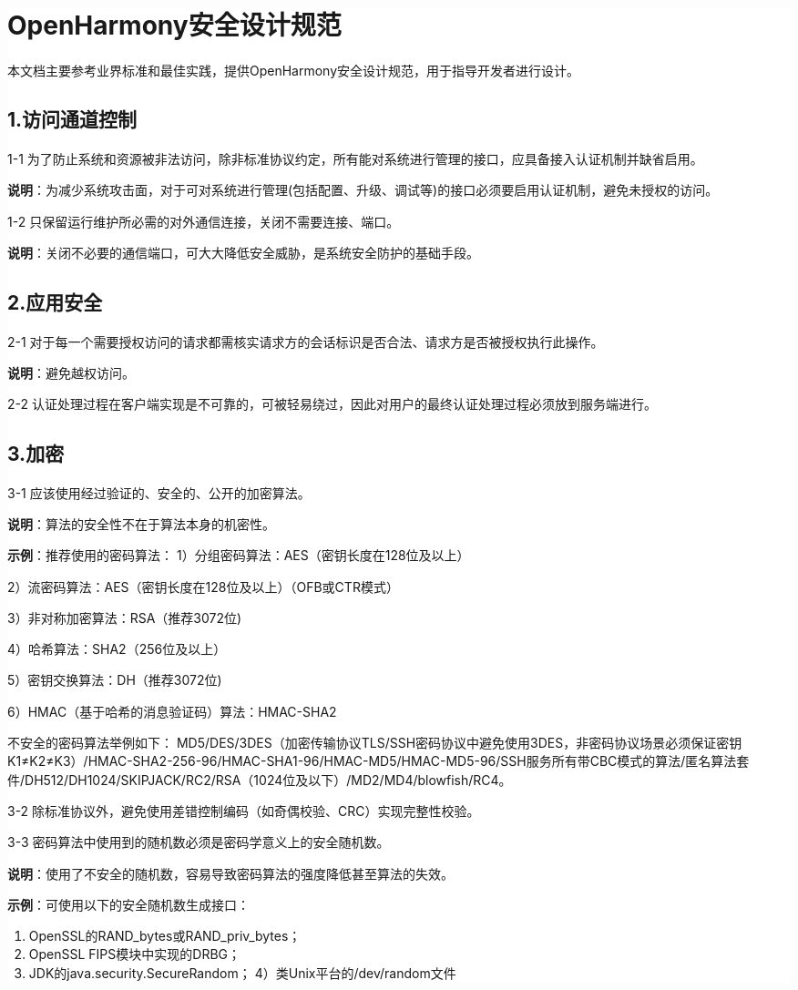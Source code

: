 # OpenHarmony安全设计规范

本文档主要参考业界标准和最佳实践，提供OpenHarmony安全设计规范，用于指导开发者进行设计。

## 1.访问通道控制

1-1	为了防止系统和资源被非法访问，除非标准协议约定，所有能对系统进行管理的接口，应具备接入认证机制并缺省启用。

**说明**：为减少系统攻击面，对于可对系统进行管理(包括配置、升级、调试等)的接口必须要启用认证机制，避免未授权的访问。

1-2	只保留运行维护所必需的对外通信连接，关闭不需要连接、端口。

**说明**：关闭不必要的通信端口，可大大降低安全威胁，是系统安全防护的基础手段。

## 2.应用安全

2-1	对于每一个需要授权访问的请求都需核实请求方的会话标识是否合法、请求方是否被授权执行此操作。

**说明**：避免越权访问。

2-2	认证处理过程在客户端实现是不可靠的，可被轻易绕过，因此对用户的最终认证处理过程必须放到服务端进行。

## 3.加密

3-1	应该使用经过验证的、安全的、公开的加密算法。

**说明**：算法的安全性不在于算法本身的机密性。

**示例**：推荐使用的密码算法：
1）分组密码算法：AES（密钥长度在128位及以上）

2）流密码算法：AES（密钥长度在128位及以上）（OFB或CTR模式）

3）非对称加密算法：RSA（推荐3072位)

4）哈希算法：SHA2（256位及以上）

5）密钥交换算法：DH（推荐3072位)

6）HMAC（基于哈希的消息验证码）算法：HMAC-SHA2

不安全的密码算法举例如下：
MD5/DES/3DES（加密传输协议TLS/SSH密码协议中避免使用3DES，非密码协议场景必须保证密钥K1≠K2≠K3）/HMAC-SHA2-256-96/HMAC-SHA1-96/HMAC-MD5/HMAC-MD5-96/SSH服务所有带CBC模式的算法/匿名算法套件/DH512/DH1024/SKIPJACK/RC2/RSA（1024位及以下）/MD2/MD4/blowfish/RC4。

3-2	除标准协议外，避免使用差错控制编码（如奇偶校验、CRC）实现完整性校验。	

3-3	密码算法中使用到的随机数必须是密码学意义上的安全随机数。

**说明**：使用了不安全的随机数，容易导致密码算法的强度降低甚至算法的失效。

**示例**：可使用以下的安全随机数生成接口：
1) OpenSSL的RAND_bytes或RAND_priv_bytes；
2) OpenSSL FIPS模块中实现的DRBG；
3) JDK的java.security.SecureRandom；
4）类Unix平台的/dev/random文件

